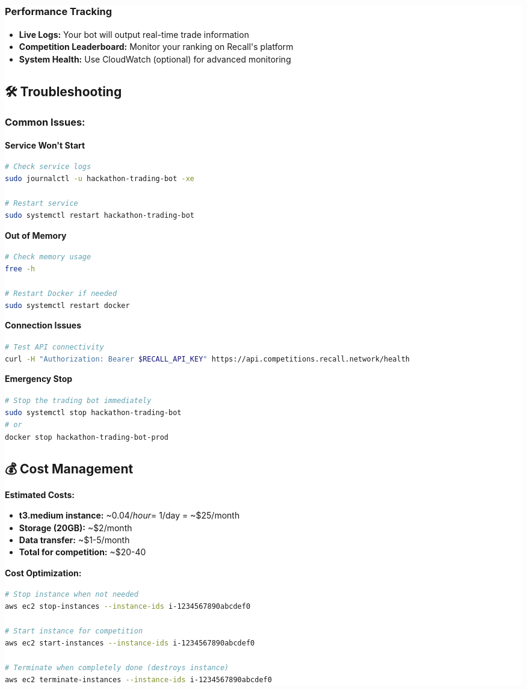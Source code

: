 ### Performance Tracking
- **Live Logs:** Your bot will output real-time trade information
- **Competition Leaderboard:** Monitor your ranking on Recall's platform
- **System Health:** Use CloudWatch (optional) for advanced monitoring

## 🛠️ Troubleshooting

### Common Issues:

**Service Won't Start**
```bash
# Check service logs
sudo journalctl -u hackathon-trading-bot -xe

# Restart service
sudo systemctl restart hackathon-trading-bot
```

**Out of Memory**
```bash
# Check memory usage
free -h

# Restart Docker if needed
sudo systemctl restart docker
```

**Connection Issues**
```bash
# Test API connectivity
curl -H "Authorization: Bearer $RECALL_API_KEY" https://api.competitions.recall.network/health
```

**Emergency Stop**
```bash
# Stop the trading bot immediately
sudo systemctl stop hackathon-trading-bot
# or
docker stop hackathon-trading-bot-prod
```

## 💰 Cost Management

**Estimated Costs:**
- **t3.medium instance:** ~$0.04/hour = ~$1/day = ~$25/month
- **Storage (20GB):** ~$2/month
- **Data transfer:** ~$1-5/month
- **Total for competition:** ~$20-40

**Cost Optimization:**
```bash
# Stop instance when not needed
aws ec2 stop-instances --instance-ids i-1234567890abcdef0

# Start instance for competition
aws ec2 start-instances --instance-ids i-1234567890abcdef0

# Terminate when completely done (destroys instance)
aws ec2 terminate-instances --instance-ids i-1234567890abcdef0
```
